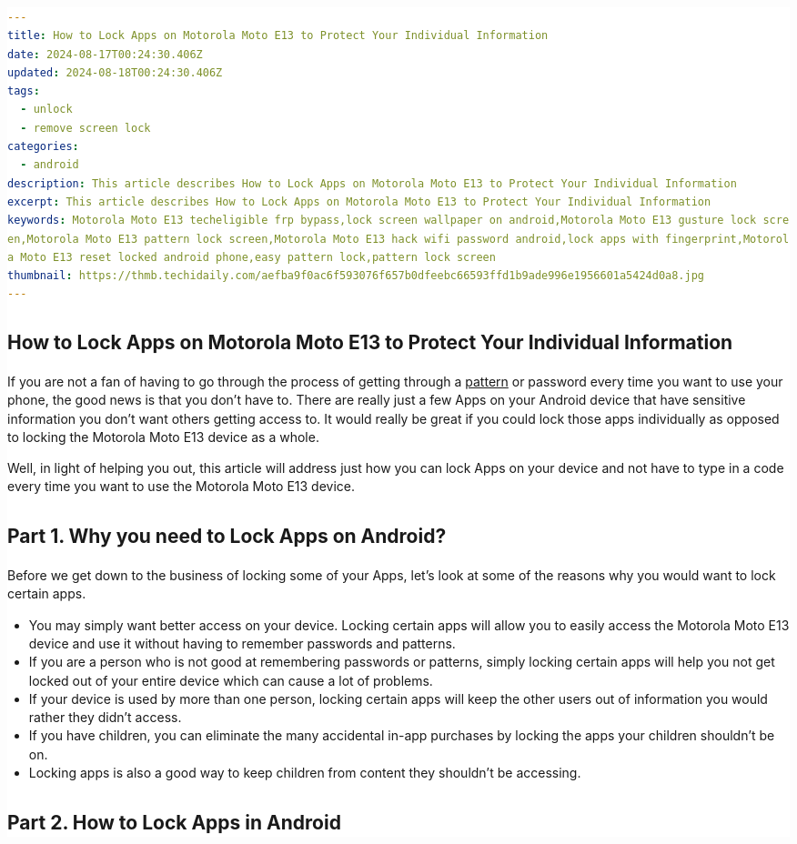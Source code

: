 ```yaml
---
title: How to Lock Apps on Motorola Moto E13 to Protect Your Individual Information
date: 2024-08-17T00:24:30.406Z
updated: 2024-08-18T00:24:30.406Z
tags: 
  - unlock
  - remove screen lock
categories:
  - android
description: This article describes How to Lock Apps on Motorola Moto E13 to Protect Your Individual Information
excerpt: This article describes How to Lock Apps on Motorola Moto E13 to Protect Your Individual Information
keywords: Motorola Moto E13 techeligible frp bypass,lock screen wallpaper on android,Motorola Moto E13 gusture lock screen,Motorola Moto E13 pattern lock screen,Motorola Moto E13 hack wifi password android,lock apps with fingerprint,Motorola Moto E13 reset locked android phone,easy pattern lock,pattern lock screen
thumbnail: https://thmb.techidaily.com/aefba9f0ac6f593076f657b0dfeebc66593ffd1b9ade996e1956601a5424d0a8.jpg
---
```


## How to Lock Apps on Motorola Moto E13 to Protect Your Individual Information

If you are not a fan of having to go through the process of getting through a [pattern](https://drfone.wondershare.com/unlock/pattern-lock.html) or password every time you want to use your phone, the good news is that you don’t have to. There are really just a few Apps on your Android device that have sensitive information you don’t want others getting access to. It would really be great if you could lock those apps individually as opposed to locking the Motorola Moto E13 device as a whole.

Well, in light of helping you out, this article will address just how you can lock Apps on your device and not have to type in a code every time you want to use the Motorola Moto E13 device.

## Part 1. Why you need to Lock Apps on Android?

Before we get down to the business of locking some of your Apps, let’s look at some of the reasons why you would want to lock certain apps.

- You may simply want better access on your device. Locking certain apps will allow you to easily access the Motorola Moto E13 device and use it without having to remember passwords and patterns.
- If you are a person who is not good at remembering passwords or patterns, simply locking certain apps will help you not get locked out of your entire device which can cause a lot of problems.
- If your device is used by more than one person, locking certain apps will keep the other users out of information you would rather they didn’t access.
- If you have children, you can eliminate the many accidental in-app purchases by locking the apps your children shouldn’t be on.
- Locking apps is also a good way to keep children from content they shouldn’t be accessing.

## Part 2. How to Lock Apps in Android
